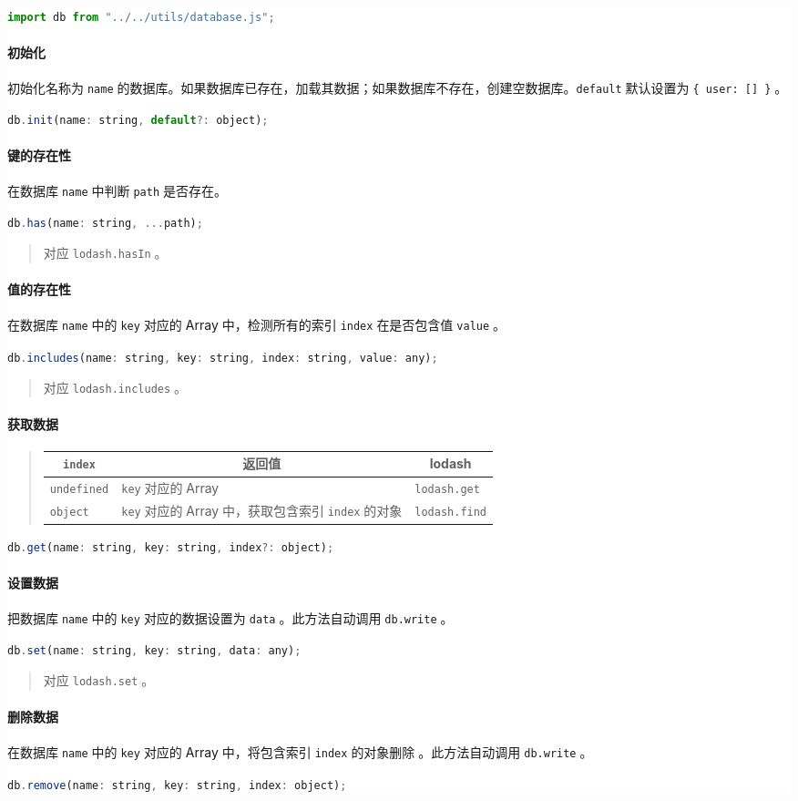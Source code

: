 ```js
import db from "../../utils/database.js";
```

#### 初始化

初始化名称为 `name` 的数据库。如果数据库已存在，加载其数据；如果数据库不存在，创建空数据库。`default` 默认设置为 `{ user: [] }` 。

```js
db.init(name: string, default?: object);
```

#### 键的存在性

在数据库 `name` 中判断 `path` 是否存在。

```js
db.has(name: string, ...path);
```

> 对应 `lodash.hasIn` 。

#### 值的存在性

在数据库 `name` 中的 `key` 对应的 Array 中，检测所有的索引 `index` 在是否包含值 `value` 。

```js
db.includes(name: string, key: string, index: string, value: any);
```

> 对应 `lodash.includes` 。

#### 获取数据

> | `index` | 返回值 | lodash |
> | --- | --- | --- |
> | `undefined` | `key` 对应的 Array  | `lodash.get` |
> | `object` | `key` 对应的 Array 中，获取包含索引 `index` 的对象 | `lodash.find` |

```js
db.get(name: string, key: string, index?: object);
```

#### 设置数据

把数据库 `name` 中的 `key` 对应的数据设置为 `data` 。此方法自动调用 `db.write` 。

```js
db.set(name: string, key: string, data: any);
```

> 对应 `lodash.set` 。

#### 删除数据

在数据库 `name` 中的 `key` 对应的 Array 中，将包含索引 `index` 的对象删除 。此方法自动调用 `db.write` 。

```js
db.remove(name: string, key: string, index: object);
```
